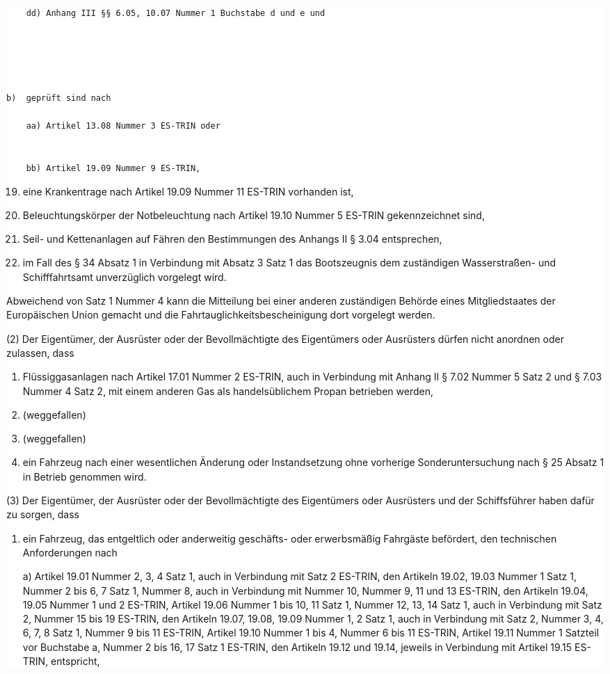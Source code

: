 
        dd) Anhang III §§ 6.05, 10.07 Nummer 1 Buchstabe d und e und





    b)  geprüft sind nach

        aa) Artikel 13.08 Nummer 3 ES-TRIN oder


        bb) Artikel 19.09 Nummer 9 ES-TRIN,








19. eine Krankentrage nach Artikel 19.09 Nummer 11 ES-TRIN vorhanden ist,


20. Beleuchtungskörper der Notbeleuchtung nach Artikel 19.10 Nummer 5 ES-TRIN gekennzeichnet sind,


21. Seil- und Kettenanlagen auf Fähren den Bestimmungen des Anhangs II § 3.04 entsprechen,


22. im Fall des § 34 Absatz 1 in Verbindung mit Absatz 3 Satz 1 das Bootszeugnis dem zuständigen Wasserstraßen- und Schifffahrtsamt unverzüglich vorgelegt wird.



Abweichend von Satz 1 Nummer 4 kann die Mitteilung bei einer anderen zuständigen Behörde eines Mitgliedstaates der Europäischen Union gemacht und die Fahrtauglichkeitsbescheinigung dort vorgelegt werden.

(2) Der Eigentümer, der Ausrüster oder der Bevollmächtigte des Eigentümers oder Ausrüsters dürfen nicht anordnen oder zulassen, dass

1.  Flüssiggasanlagen nach Artikel 17.01 Nummer 2 ES-TRIN, auch in Verbindung mit Anhang II § 7.02 Nummer 5 Satz 2 und § 7.03 Nummer 4 Satz 2, mit einem anderen Gas als handelsüblichem Propan betrieben werden,


2.  (weggefallen)


3.  (weggefallen)


4.  ein Fahrzeug nach einer wesentlichen Änderung oder Instandsetzung ohne vorherige Sonderuntersuchung nach § 25 Absatz 1 in Betrieb genommen wird.




(3) Der Eigentümer, der Ausrüster oder der Bevollmächtigte des Eigentümers oder Ausrüsters und der Schiffsführer haben dafür zu sorgen, dass

1.  ein Fahrzeug, das entgeltlich oder anderweitig geschäfts- oder erwerbsmäßig Fahrgäste befördert, den technischen Anforderungen nach

    a)  Artikel 19.01 Nummer 2, 3, 4 Satz 1, auch in Verbindung mit Satz 2 ES-TRIN, den Artikeln 19.02, 19.03 Nummer 1 Satz 1, Nummer 2 bis 6, 7 Satz 1, Nummer 8, auch in Verbindung mit Nummer 10, Nummer 9, 11 und 13 ES-TRIN, den Artikeln 19.04, 19.05 Nummer 1 und 2 ES-TRIN, Artikel 19.06 Nummer 1 bis 10, 11 Satz 1, Nummer 12, 13, 14 Satz 1, auch in Verbindung mit Satz 2, Nummer 15 bis 19 ES-TRIN, den Artikeln 19.07, 19.08, 19.09 Nummer 1, 2 Satz 1, auch in Verbindung mit Satz 2, Nummer 3, 4, 6, 7, 8 Satz 1, Nummer 9 bis 11 ES-TRIN, Artikel 19.10 Nummer 1 bis 4, Nummer 6 bis 11 ES-TRIN, Artikel 19.11 Nummer 1 Satzteil vor Buchstabe a, Nummer 2 bis 16, 17 Satz 1 ES-TRIN, den Artikeln 19.12 und 19.14, jeweils in Verbindung mit Artikel 19.15 ES-TRIN, entspricht,
